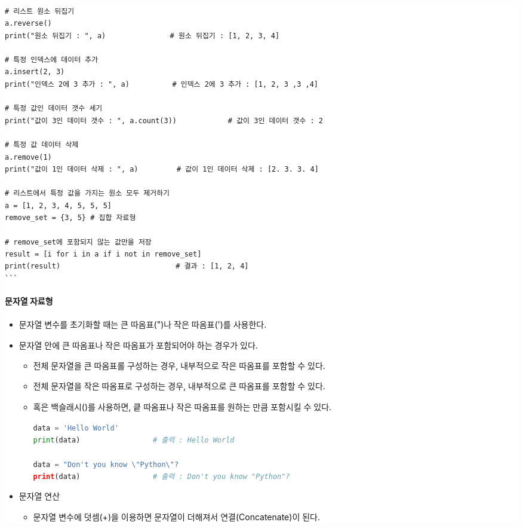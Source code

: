     # 리스트 원소 뒤집기
    a.reverse()
    print("원소 뒤집기 : ", a)				# 원소 뒤집기 : [1, 2, 3, 4]
    
    # 특정 인덱스에 데이터 추가
    a.insert(2, 3)
    print("인덱스 2에 3 추가 : ", a)			# 인덱스 2에 3 추가 : [1, 2, 3 ,3 ,4]
    
    # 특정 값인 데이터 갯수 세기
    print("값이 3인 데이터 갯수 : ", a.count(3))			# 값이 3인 데이터 갯수 : 2
    
    # 특정 값 데이터 삭제
    a.remove(1)
    print("값이 1인 데이터 삭제 : ", a)			# 값이 1인 데이터 삭제 : [2. 3. 3. 4]
    
    # 리스트에서 특정 값을 가지는 원소 모두 제거하기
    a = [1, 2, 3, 4, 5, 5, 5]
    remove_set = {3, 5}	# 집합 자료형
    
    # remove_set에 포함되지 않는 값만을 저장
    result = [i for i in a if i not in remove_set]
    print(result)							# 결과 : [1, 2, 4]
    ```

#### 문자열 자료형

- 문자열 변수를 초기화할 때는 큰 따옴표(")나 작은 따옴표(')를 사용한다.

- 문자열 안에 큰 따옴표나 작은 따옴표가 포함되어야 하는 경우가 있다.

  - 전체 문자열을 큰 따옴표롤 구성하는 경우, 내부적으로 작은 따옴표를 포함할 수 있다.

  - 전체 문자열을 작은 따옴표로 구성하는 경우, 내부적으로 큰 따옴표를 포함할 수 있다.

  - 혹은 백슬래시(\)를 사용하면, 킅 따옴표나 작은 따옴표를 원하는 만큼 포함시킬 수 있다.

    ```python
    data = 'Hello World'
    print(data)					# 출력 : Hello World
    
    data = "Don't you know \"Python\"?
    print(data)					# 출력 : Don't you know "Python"?
    ```

- 문자열 연산

  - 문자열 변수에 덧셈(+)을 이용하면 문자열이 더해져서 연결(Concatenate)이 된다.
